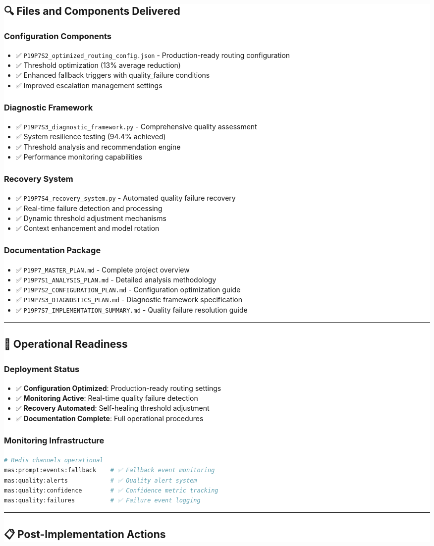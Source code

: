 
## 🔍 **Files and Components Delivered**

### **Configuration Components**
- ✅ `P19P7S2_optimized_routing_config.json` - Production-ready routing configuration
- ✅ Threshold optimization (13% average reduction)
- ✅ Enhanced fallback triggers with quality_failure conditions
- ✅ Improved escalation management settings

### **Diagnostic Framework**
- ✅ `P19P7S3_diagnostic_framework.py` - Comprehensive quality assessment
- ✅ System resilience testing (94.4% achieved)
- ✅ Threshold analysis and recommendation engine
- ✅ Performance monitoring capabilities

### **Recovery System**
- ✅ `P19P7S4_recovery_system.py` - Automated quality failure recovery
- ✅ Real-time failure detection and processing
- ✅ Dynamic threshold adjustment mechanisms
- ✅ Context enhancement and model rotation

### **Documentation Package**
- ✅ `P19P7_MASTER_PLAN.md` - Complete project overview
- ✅ `P19P7S1_ANALYSIS_PLAN.md` - Detailed analysis methodology
- ✅ `P19P7S2_CONFIGURATION_PLAN.md` - Configuration optimization guide
- ✅ `P19P7S3_DIAGNOSTICS_PLAN.md` - Diagnostic framework specification
- ✅ `P19P7S7_IMPLEMENTATION_SUMMARY.md` - Quality failure resolution guide

---

## 🔄 **Operational Readiness**

### **Deployment Status**
- ✅ **Configuration Optimized**: Production-ready routing settings
- ✅ **Monitoring Active**: Real-time quality failure detection
- ✅ **Recovery Automated**: Self-healing threshold adjustment
- ✅ **Documentation Complete**: Full operational procedures

### **Monitoring Infrastructure**
```bash
# Redis channels operational
mas:prompt:events:fallback    # ✅ Fallback event monitoring
mas:quality:alerts            # ✅ Quality alert system
mas:quality:confidence        # ✅ Confidence metric tracking
mas:quality:failures          # ✅ Failure event logging
```

---

## 📋 **Post-Implementation Actions**
